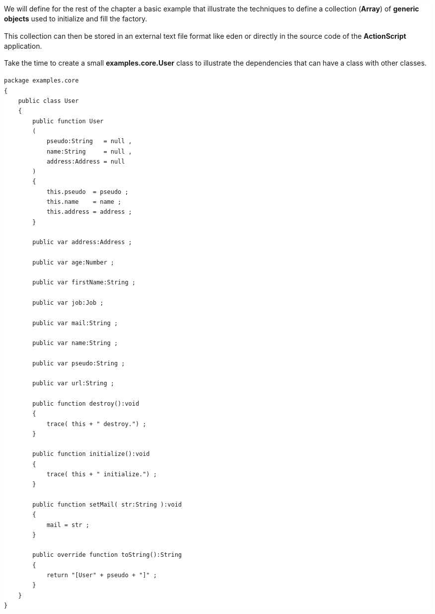 We will define for the rest of the chapter a basic example that illustrate the techniques to define a collection (**Array**) of **generic objects** used to initialize and fill the factory.

This collection can then be stored in an external text file format like eden or directly in the source code of the **ActionScript** application.

Take the time to create a small **examples.core.User** class to illustrate the dependencies that can have a class with other classes.

```
package examples.core
{  
    public class User
    {
        public function User
        ( 
            pseudo:String   = null , 
            name:String     = null , 
            address:Address = null 
        )
        {
            this.pseudo  = pseudo ;
            this.name    = name ;
            this.address = address ;
        }
      
        public var address:Address ;
        
        public var age:Number ;
        
        public var firstName:String ;
        
        public var job:Job ;
        
        public var mail:String ;
        
        public var name:String ;
        
        public var pseudo:String ;
        
        public var url:String ;
        
        public function destroy():void
        {
            trace( this + " destroy.") ;
        }
        
        public function initialize():void
        {
            trace( this + " initialize.") ;
        }
        
        public function setMail( str:String ):void
        {
            mail = str ;
        }
        
        public override function toString():String
        {
            return "[User" + pseudo + "]" ;
        }
    }
}
```
